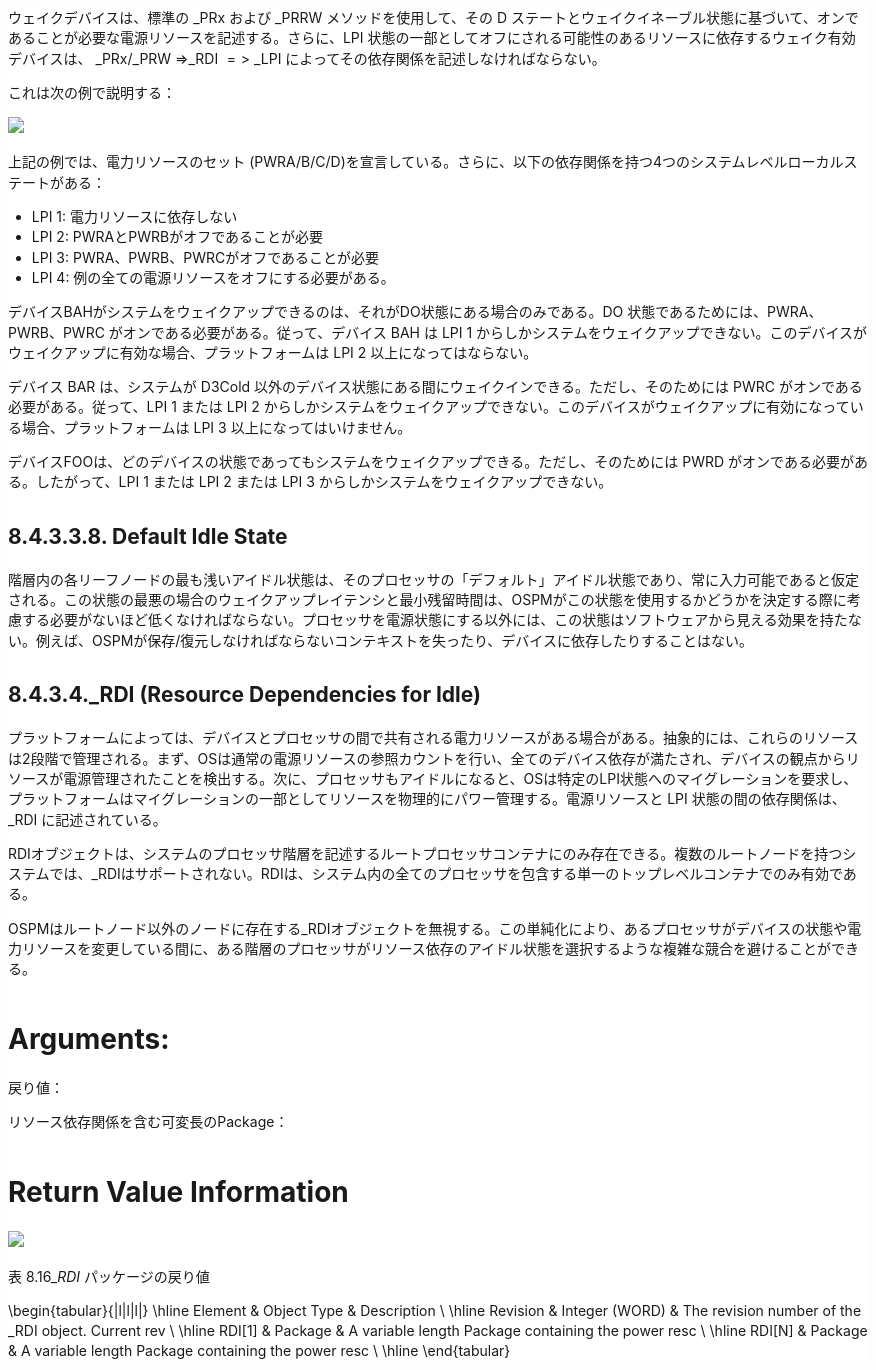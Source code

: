 ウェイクデバイスは、標準の _PRx および _PRRW メソッドを使用して、その D ステートとウェイクイネーブル状態に基づいて、オンであることが必要な電源リソースを記述する。さらに、LPI 状態の一部としてオフにされる可能性のあるリソースに依存するウェイク有効デバイスは、 _PRx/_PRW =>_RDI $=>$ _LPI によってその依存関係を記述しなければならない。

これは次の例で説明する：

![](https://cdn.mathpix.com/cropped/2024_04_22_16a6c625eaceca73532fg-45.jpg?height=2196&width=1546&top_left_y=71&top_left_x=235)

上記の例では、電力リソースのセット (PWRA/B/C/D)を宣言している。さらに、以下の依存関係を持つ4つのシステムレベルローカルステートがある：
- LPI 1: 電力リソースに依存しない
- LPI 2: PWRAとPWRBがオフであることが必要
- LPI 3: PWRA、PWRB、PWRCがオフであることが必要
- LPI 4: 例の全ての電源リソースをオフにする必要がある。

デバイスBAHがシステムをウェイクアップできるのは、それがDO状態にある場合のみである。DO 状態であるためには、PWRA、PWRB、PWRC がオンである必要がある。従って、デバイス BAH は LPI 1 からしかシステムをウェイクアップできない。このデバイスがウェイクアップに有効な場合、プラットフォームは LPI 2 以上になってはならない。

デバイス BAR は、システムが D3Cold 以外のデバイス状態にある間にウェイクインできる。ただし、そのためには PWRC がオンである必要がある。従って、LPI 1 または LPI 2 からしかシステムをウェイクアップできない。このデバイスがウェイクアップに有効になっている場合、プラットフォームは LPI 3 以上になってはいけません。

デバイスFOOは、どのデバイスの状態であってもシステムをウェイクアップできる。ただし、そのためには PWRD がオンである必要がある。したがって、LPI 1 または LPI 2 または LPI 3 からしかシステムをウェイクアップできない。

## 8.4.3.3.8. Default Idle State

階層内の各リーフノードの最も浅いアイドル状態は、そのプロセッサの「デフォルト」アイドル状態であり、常に入力可能であると仮定される。この状態の最悪の場合のウェイクアップレイテンシと最小残留時間は、OSPMがこの状態を使用するかどうかを決定する際に考慮する必要がないほど低くなければならない。プロセッサを電源状態にする以外には、この状態はソフトウェアから見える効果を持たない。例えば、OSPMが保存/復元しなければならないコンテキストを失ったり、デバイスに依存したりすることはない。

## 8.4.3.4._RDI (Resource Dependencies for Idle)

プラットフォームによっては、デバイスとプロセッサの間で共有される電力リソースがある場合がある。抽象的には、これらのリソースは2段階で管理される。まず、OSは通常の電源リソースの参照カウントを行い、全てのデバイス依存が満たされ、デバイスの観点からリソースが電源管理されたことを検出する。次に、プロセッサもアイドルになると、OSは特定のLPI状態へのマイグレーションを要求し、プラットフォームはマイグレーションの一部としてリソースを物理的にパワー管理する。電源リソースと LPI 状態の間の依存関係は、_RDI に記述されている。

RDIオブジェクトは、システムのプロセッサ階層を記述するルートプロセッサコンテナにのみ存在できる。複数のルートノードを持つシステムでは、_RDIはサポートされない。RDIは、システム内の全てのプロセッサを包含する単一のトップレベルコンテナでのみ有効である。

OSPMはルートノード以外のノードに存在する_RDIオブジェクトを無視する。この単純化により、あるプロセッサがデバイスの状態や電力リソースを変更している間に、ある階層のプロセッサがリソース依存のアイドル状態を選択するような複雑な競合を避けることができる。

# Arguments:

戻り値：

リソース依存関係を含む可変長のPackage：

# Return Value Information

![](https://cdn.mathpix.com/cropped/2024_04_22_16a6c625eaceca73532fg-47.jpg?height=277&width=618&top_left_y=502&top_left_x=249)

表 $8.16 \_R D I$ パッケージの戻り値

\begin{tabular}{|l|l|l|}
\hline Element & Object Type & Description \\
\hline Revision & Integer (WORD) & The revision number of the _RDI object. Current rev \\
\hline RDI[1] & Package & A variable length Package containing the power resc \\
\hline RDI[N] & Package & A variable length Package containing the power resc \\
\hline
\end{tabular}
